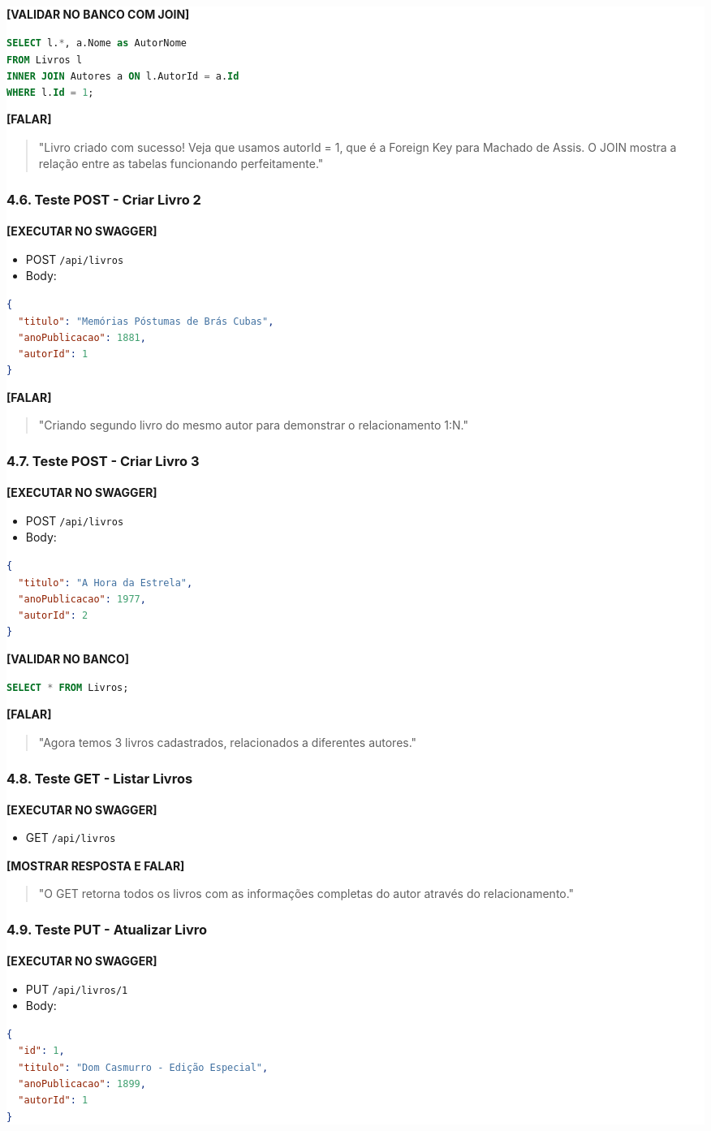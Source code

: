 **[VALIDAR NO BANCO COM JOIN]**
```sql
SELECT l.*, a.Nome as AutorNome 
FROM Livros l 
INNER JOIN Autores a ON l.AutorId = a.Id
WHERE l.Id = 1;
```

**[FALAR]**
> "Livro criado com sucesso! Veja que usamos autorId = 1, que é a Foreign Key para Machado de Assis. O JOIN mostra a relação entre as tabelas funcionando perfeitamente."

### 4.6. Teste POST - Criar Livro 2
**[EXECUTAR NO SWAGGER]**
- POST `/api/livros`
- Body:
```json
{
  "titulo": "Memórias Póstumas de Brás Cubas",
  "anoPublicacao": 1881,
  "autorId": 1
}
```

**[FALAR]**
> "Criando segundo livro do mesmo autor para demonstrar o relacionamento 1:N."

### 4.7. Teste POST - Criar Livro 3
**[EXECUTAR NO SWAGGER]**
- POST `/api/livros`
- Body:
```json
{
  "titulo": "A Hora da Estrela",
  "anoPublicacao": 1977,
  "autorId": 2
}
```

**[VALIDAR NO BANCO]**
```sql
SELECT * FROM Livros;
```

**[FALAR]**
> "Agora temos 3 livros cadastrados, relacionados a diferentes autores."

### 4.8. Teste GET - Listar Livros
**[EXECUTAR NO SWAGGER]**
- GET `/api/livros`

**[MOSTRAR RESPOSTA E FALAR]**
> "O GET retorna todos os livros com as informações completas do autor através do relacionamento."

### 4.9. Teste PUT - Atualizar Livro
**[EXECUTAR NO SWAGGER]**
- PUT `/api/livros/1`
- Body:
```json
{
  "id": 1,
  "titulo": "Dom Casmurro - Edição Especial",
  "anoPublicacao": 1899,
  "autorId": 1
}
```
